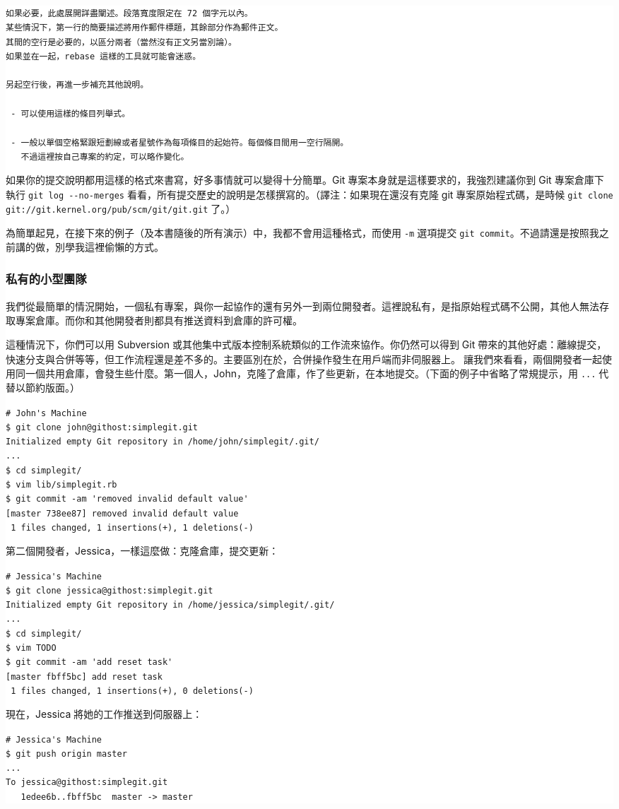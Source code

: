 	如果必要，此處展開詳盡闡述。段落寬度限定在 72 個字元以內。
	某些情況下，第一行的簡要描述將用作郵件標題，其餘部分作為郵件正文。
	其間的空行是必要的，以區分兩者（當然沒有正文另當別論）。
	如果並在一起，rebase 這樣的工具就可能會迷惑。

	另起空行後，再進一步補充其他說明。

	 - 可以使用這樣的條目列舉式。

	 - 一般以單個空格緊跟短劃線或者星號作為每項條目的起始符。每個條目間用一空行隔開。
	   不過這裡按自己專案的約定，可以略作變化。

如果你的提交說明都用這樣的格式來書寫，好多事情就可以變得十分簡單。Git 專案本身就是這樣要求的，我強烈建議你到 Git 專案倉庫下執行 `git log --no-merges` 看看，所有提交歷史的說明是怎樣撰寫的。（譯注：如果現在還沒有克隆 git 專案原始程式碼，是時候 `git clone git://git.kernel.org/pub/scm/git/git.git` 了。）

為簡單起見，在接下來的例子（及本書隨後的所有演示）中，我都不會用這種格式，而使用 `-m` 選項提交 `git commit`。不過請還是按照我之前講的做，別學我這裡偷懶的方式。

### 私有的小型團隊 ###

我們從最簡單的情況開始，一個私有專案，與你一起協作的還有另外一到兩位開發者。這裡說私有，是指原始程式碼不公開，其他人無法存取專案倉庫。而你和其他開發者則都具有推送資料到倉庫的許可權。

這種情況下，你們可以用 Subversion 或其他集中式版本控制系統類似的工作流來協作。你仍然可以得到 Git 帶來的其他好處：離線提交，快速分支與合併等等，但工作流程還是差不多的。主要區別在於，合併操作發生在用戶端而非伺服器上。
讓我們來看看，兩個開發者一起使用同一個共用倉庫，會發生些什麼。第一個人，John，克隆了倉庫，作了些更新，在本地提交。（下面的例子中省略了常規提示，用 `...` 代替以節約版面。）

	# John's Machine
	$ git clone john@githost:simplegit.git
	Initialized empty Git repository in /home/john/simplegit/.git/
	...
	$ cd simplegit/
	$ vim lib/simplegit.rb
	$ git commit -am 'removed invalid default value'
	[master 738ee87] removed invalid default value
	 1 files changed, 1 insertions(+), 1 deletions(-)

第二個開發者，Jessica，一樣這麼做：克隆倉庫，提交更新：

	# Jessica's Machine
	$ git clone jessica@githost:simplegit.git
	Initialized empty Git repository in /home/jessica/simplegit/.git/
	...
	$ cd simplegit/
	$ vim TODO
	$ git commit -am 'add reset task'
	[master fbff5bc] add reset task
	 1 files changed, 1 insertions(+), 0 deletions(-)

現在，Jessica 將她的工作推送到伺服器上：

	# Jessica's Machine
	$ git push origin master
	...
	To jessica@githost:simplegit.git
	   1edee6b..fbff5bc  master -> master
